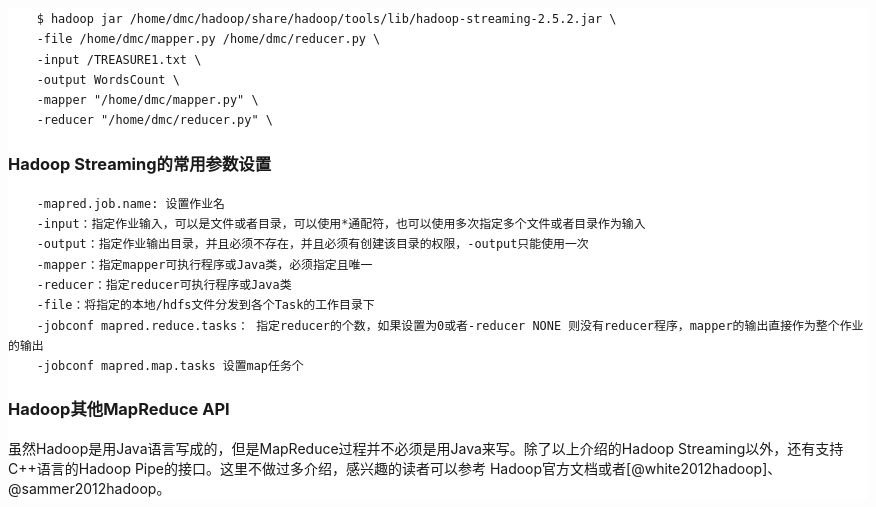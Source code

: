         $ hadoop jar /home/dmc/hadoop/share/hadoop/tools/lib/hadoop-streaming-2.5.2.jar \
        -file /home/dmc/mapper.py /home/dmc/reducer.py \
        -input /TREASURE1.txt \
        -output WordsCount \
        -mapper "/home/dmc/mapper.py" \
        -reducer "/home/dmc/reducer.py" \

### Hadoop Streaming的常用参数设置


        -mapred.job.name: 设置作业名
        -input：指定作业输入，可以是文件或者目录，可以使用*通配符，也可以使用多次指定多个文件或者目录作为输入
        -output：指定作业输出目录，并且必须不存在，并且必须有创建该目录的权限，-output只能使用一次
        -mapper：指定mapper可执行程序或Java类，必须指定且唯一
        -reducer：指定reducer可执行程序或Java类
        -file：将指定的本地/hdfs文件分发到各个Task的工作目录下
        -jobconf mapred.reduce.tasks： 指定reducer的个数，如果设置为0或者-reducer NONE 则没有reducer程序，mapper的输出直接作为整个作业的输出
        -jobconf mapred.map.tasks 设置map任务个

### Hadoop其他MapReduce API

虽然Hadoop是用Java语言写成的，但是MapReduce过程并不必须是用Java来写。除了以上介绍的Hadoop
Streaming以外，还有支持C++语言的Hadoop
Pipe的接口。这里不做过多介绍，感兴趣的读者可以参考
Hadoop官方文档或者[@white2012hadoop]、@sammer2012hadoop。
